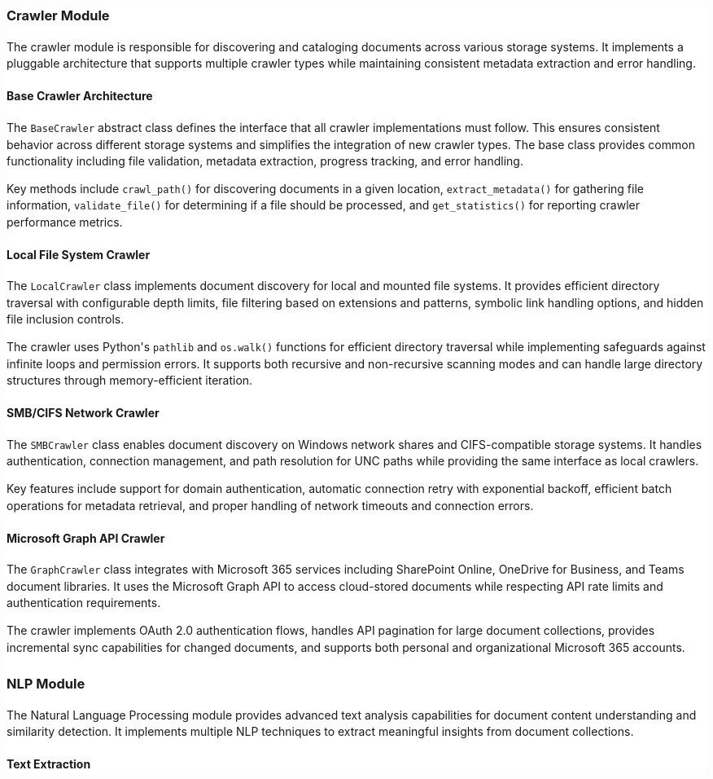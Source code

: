 ### Crawler Module

The crawler module is responsible for discovering and cataloging documents across various storage systems. It implements a pluggable architecture that supports multiple crawler types while maintaining consistent metadata extraction and error handling.

#### Base Crawler Architecture

The `BaseCrawler` abstract class defines the interface that all crawler implementations must follow. This ensures consistent behavior across different storage systems and simplifies the integration of new crawler types. The base class provides common functionality including file validation, metadata extraction, progress tracking, and error handling.

Key methods include `crawl_path()` for discovering documents in a given location, `extract_metadata()` for gathering file information, `validate_file()` for determining if a file should be processed, and `get_statistics()` for reporting crawler performance metrics.

#### Local File System Crawler

The `LocalCrawler` class implements document discovery for local and mounted file systems. It provides efficient directory traversal with configurable depth limits, file filtering based on extensions and patterns, symbolic link handling options, and hidden file inclusion controls.

The crawler uses Python's `pathlib` and `os.walk()` functions for efficient directory traversal while implementing safeguards against infinite loops and permission errors. It supports both recursive and non-recursive scanning modes and can handle large directory structures through memory-efficient iteration.

#### SMB/CIFS Network Crawler

The `SMBCrawler` class enables document discovery on Windows network shares and CIFS-compatible storage systems. It handles authentication, connection management, and path resolution for UNC paths while providing the same interface as local crawlers.

Key features include support for domain authentication, automatic connection retry with exponential backoff, efficient batch operations for metadata retrieval, and proper handling of network timeouts and connection errors.

#### Microsoft Graph API Crawler

The `GraphCrawler` class integrates with Microsoft 365 services including SharePoint Online, OneDrive for Business, and Teams document libraries. It uses the Microsoft Graph API to access cloud-stored documents while respecting API rate limits and authentication requirements.

The crawler implements OAuth 2.0 authentication flows, handles API pagination for large document collections, provides incremental sync capabilities for changed documents, and supports both personal and organizational Microsoft 365 accounts.

### NLP Module

The Natural Language Processing module provides advanced text analysis capabilities for document content understanding and similarity detection. It implements multiple NLP techniques to extract meaningful insights from document collections.

#### Text Extraction
